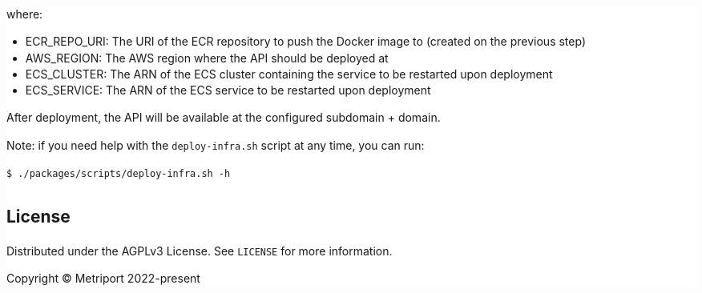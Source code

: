 where:

- ECR_REPO_URI: The URI of the ECR repository to push the Docker image to (created on the previous step)
- AWS_REGION: The AWS region where the API should be deployed at
- ECS_CLUSTER: The ARN of the ECS cluster containing the service to be restarted upon deployment
- ECS_SERVICE: The ARN of the ECS service to be restarted upon deployment

After deployment, the API will be available at the configured subdomain + domain.

Note: if you need help with the `deploy-infra.sh` script at any time, you can run:

```shell
$ ./packages/scripts/deploy-infra.sh -h
```

## License

Distributed under the AGPLv3 License. See `LICENSE` for more information.

Copyright © Metriport 2022-present
